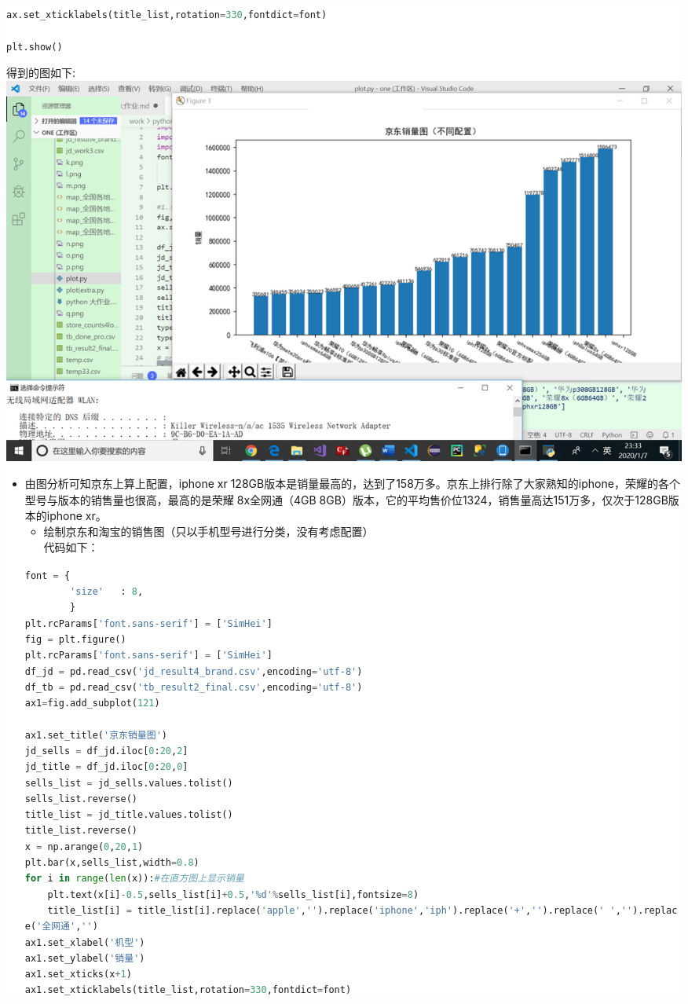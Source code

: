   ```python
  ax.set_xticklabels(title_list,rotation=330,fontdict=font)

  plt.show()
  ```
  得到的图如下:
![avatar](1-1.png)
+ 由图分析可知京东上算上配置，iphone xr 128GB版本是销量最高的，达到了158万多。京东上排行除了大家熟知的iphone，荣耀的各个型号与版本的销售量也很高，最高的是荣耀 8x全网通（4GB 8GB）版本，它的平均售价位1324，销售量高达151万多，仅次于128GB版本的iphone xr。
  + 绘制京东和淘宝的销售图（只以手机型号进行分类，没有考虑配置）  
  代码如下：
  ```python 
  font = {
          'size'   : 8,  
          }  
  plt.rcParams['font.sans-serif'] = ['SimHei']
  fig = plt.figure()
  plt.rcParams['font.sans-serif'] = ['SimHei']
  df_jd = pd.read_csv('jd_result4_brand.csv',encoding='utf-8')
  df_tb = pd.read_csv('tb_result2_final.csv',encoding='utf-8')
  ax1=fig.add_subplot(121)

  ax1.set_title('京东销量图')
  jd_sells = df_jd.iloc[0:20,2]
  jd_title = df_jd.iloc[0:20,0]
  sells_list = jd_sells.values.tolist()
  sells_list.reverse()
  title_list = jd_title.values.tolist()
  title_list.reverse()
  x = np.arange(0,20,1)
  plt.bar(x,sells_list,width=0.8)
  for i in range(len(x)):#在直方图上显示销量
      plt.text(x[i]-0.5,sells_list[i]+0.5,'%d'%sells_list[i],fontsize=8)
      title_list[i] = title_list[i].replace('apple','').replace('iphone','iph').replace('+','').replace(' ','').replace('全网通','')
  ax1.set_xlabel('机型')
  ax1.set_ylabel('销量')
  ax1.set_xticks(x+1)
  ax1.set_xticklabels(title_list,rotation=330,fontdict=font)
  ```